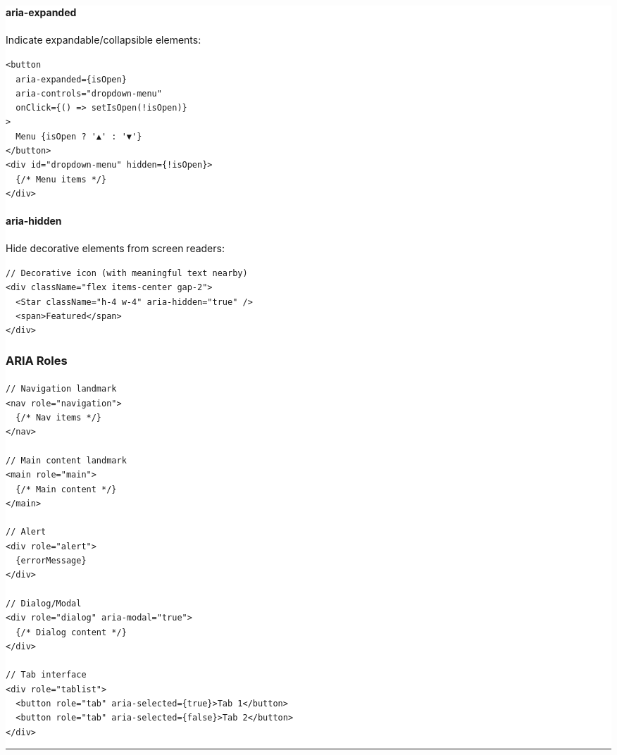 #### aria-expanded

Indicate expandable/collapsible elements:

```tsx
<button
  aria-expanded={isOpen}
  aria-controls="dropdown-menu"
  onClick={() => setIsOpen(!isOpen)}
>
  Menu {isOpen ? '▲' : '▼'}
</button>
<div id="dropdown-menu" hidden={!isOpen}>
  {/* Menu items */}
</div>
```

#### aria-hidden

Hide decorative elements from screen readers:

```tsx
// Decorative icon (with meaningful text nearby)
<div className="flex items-center gap-2">
  <Star className="h-4 w-4" aria-hidden="true" />
  <span>Featured</span>
</div>
```

### ARIA Roles

```tsx
// Navigation landmark
<nav role="navigation">
  {/* Nav items */}
</nav>

// Main content landmark
<main role="main">
  {/* Main content */}
</main>

// Alert
<div role="alert">
  {errorMessage}
</div>

// Dialog/Modal
<div role="dialog" aria-modal="true">
  {/* Dialog content */}
</div>

// Tab interface
<div role="tablist">
  <button role="tab" aria-selected={true}>Tab 1</button>
  <button role="tab" aria-selected={false}>Tab 2</button>
</div>
```

---
